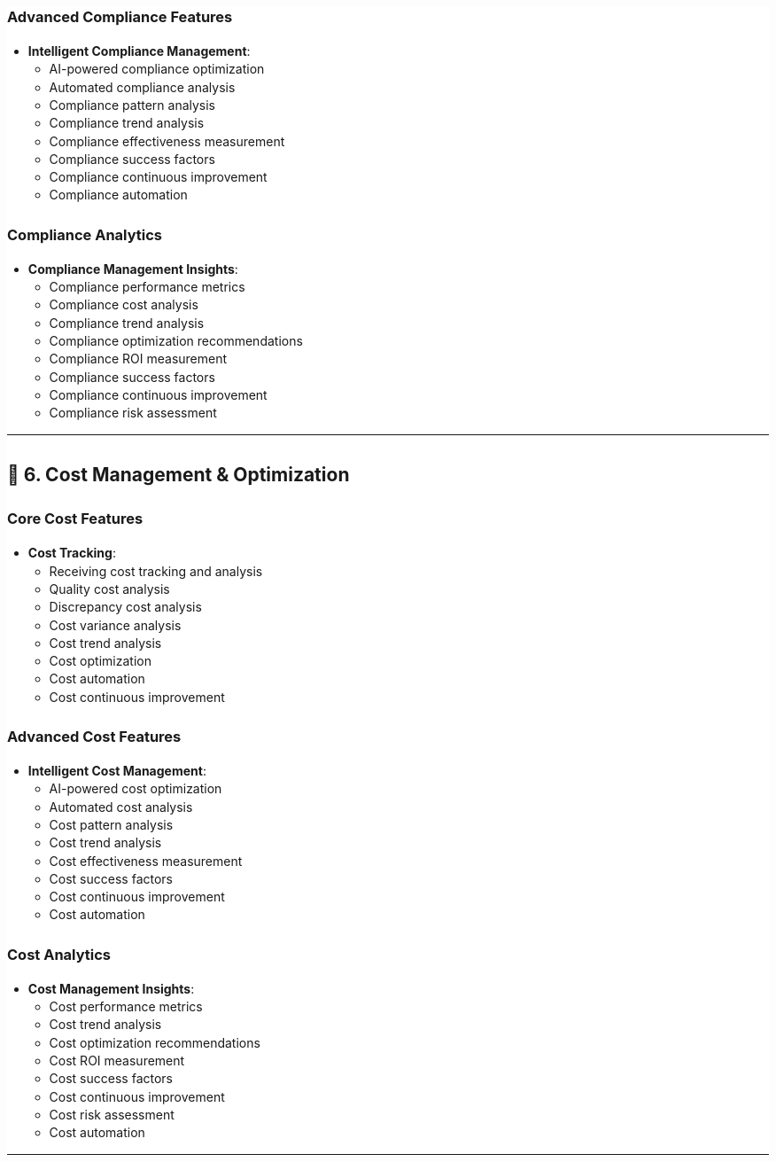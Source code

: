 ### Advanced Compliance Features
- **Intelligent Compliance Management**:
  - AI-powered compliance optimization
  - Automated compliance analysis
  - Compliance pattern analysis
  - Compliance trend analysis
  - Compliance effectiveness measurement
  - Compliance success factors
  - Compliance continuous improvement
  - Compliance automation

### Compliance Analytics
- **Compliance Management Insights**:
  - Compliance performance metrics
  - Compliance cost analysis
  - Compliance trend analysis
  - Compliance optimization recommendations
  - Compliance ROI measurement
  - Compliance success factors
  - Compliance continuous improvement
  - Compliance risk assessment

---

## 🔹 6. Cost Management & Optimization

### Core Cost Features
- **Cost Tracking**:
  - Receiving cost tracking and analysis
  - Quality cost analysis
  - Discrepancy cost analysis
  - Cost variance analysis
  - Cost trend analysis
  - Cost optimization
  - Cost automation
  - Cost continuous improvement

### Advanced Cost Features
- **Intelligent Cost Management**:
  - AI-powered cost optimization
  - Automated cost analysis
  - Cost pattern analysis
  - Cost trend analysis
  - Cost effectiveness measurement
  - Cost success factors
  - Cost continuous improvement
  - Cost automation

### Cost Analytics
- **Cost Management Insights**:
  - Cost performance metrics
  - Cost trend analysis
  - Cost optimization recommendations
  - Cost ROI measurement
  - Cost success factors
  - Cost continuous improvement
  - Cost risk assessment
  - Cost automation

---